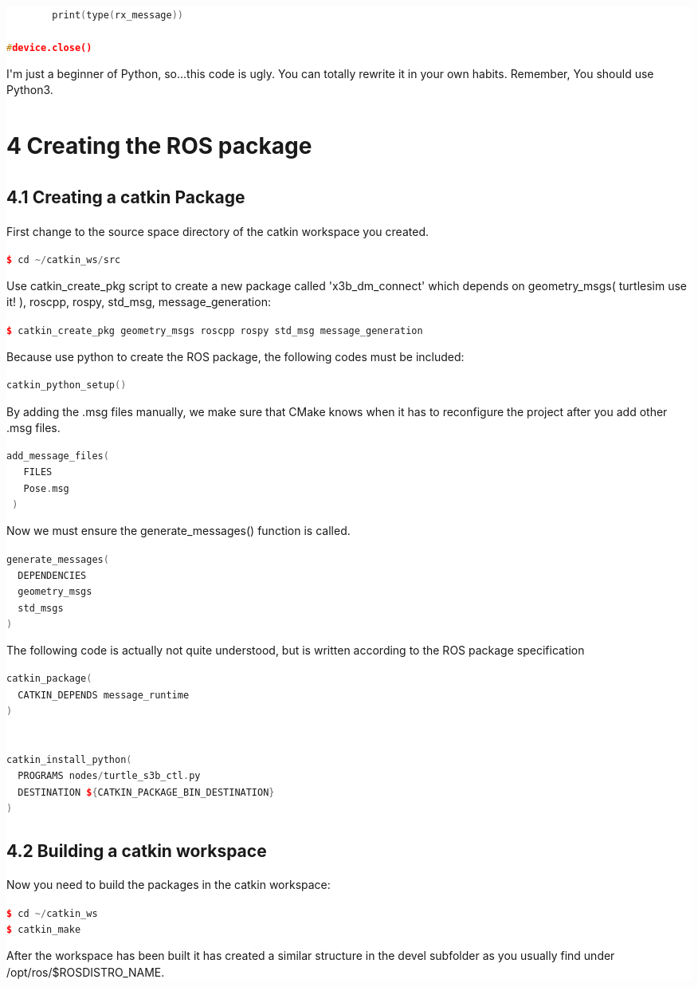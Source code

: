 ```cpp
        print(type(rx_message))

#device.close()
```
I'm just a beginner of Python, so...this code is ugly. You can totally rewrite it in your own habits. Remember, You should use Python3.
<a name="XVBFU"></a>
# 4 Creating the ROS package
<a name="YFw4b"></a>
## 4.1 Creating a catkin Package
First change to the source space directory of the catkin workspace you created.
```cpp
$ cd ~/catkin_ws/src
```
Use catkin_create_pkg script to create a new package called 'x3b_dm_connect' which depends on geometry_msgs( turtlesim use it! ), roscpp, rospy, std_msg, message_generation:
```cpp
$ catkin_create_pkg geometry_msgs roscpp rospy std_msg message_generation
```
Because use python to create the ROS package, the following codes must be included:
```cpp
catkin_python_setup()
```
By adding the .msg files manually, we make sure that CMake knows when it has to reconfigure the project after you add other .msg files.
```cpp
add_message_files(
   FILES
   Pose.msg
 )
```
Now we must ensure the generate_messages() function is called.
```cpp
generate_messages(
  DEPENDENCIES
  geometry_msgs
  std_msgs
)
```
The following code is actually not quite understood, but is written according to the ROS package specification
```cpp
catkin_package(
  CATKIN_DEPENDS message_runtime
)


catkin_install_python(
  PROGRAMS nodes/turtle_s3b_ctl.py
  DESTINATION ${CATKIN_PACKAGE_BIN_DESTINATION}
)
```
<a name="cY1ma"></a>
## 4.2 Building a catkin workspace 
Now you need to build the packages in the catkin workspace:
```cpp
$ cd ~/catkin_ws
$ catkin_make
```
After the workspace has been built it has created a similar structure in the devel subfolder as you usually find under /opt/ros/$ROSDISTRO_NAME.
<a name="xxjqw"></a>